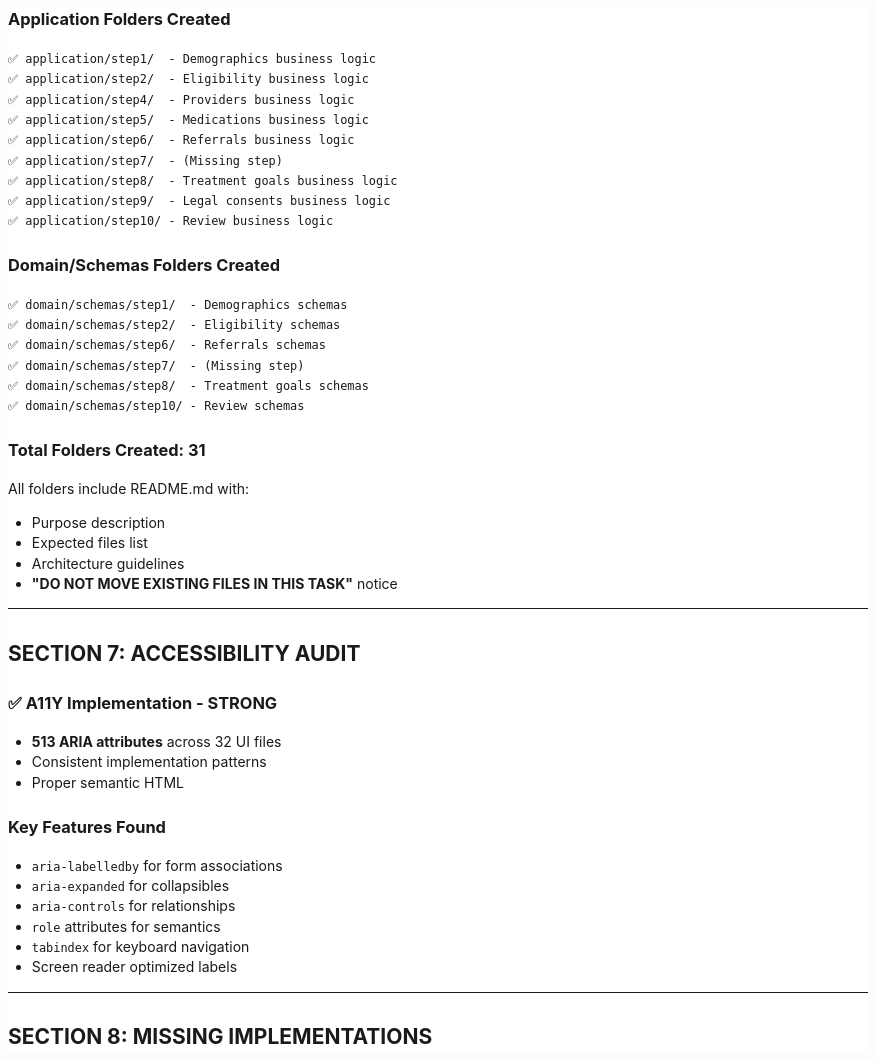 ### Application Folders Created
```
✅ application/step1/  - Demographics business logic
✅ application/step2/  - Eligibility business logic
✅ application/step4/  - Providers business logic
✅ application/step5/  - Medications business logic
✅ application/step6/  - Referrals business logic
✅ application/step7/  - (Missing step)
✅ application/step8/  - Treatment goals business logic
✅ application/step9/  - Legal consents business logic
✅ application/step10/ - Review business logic
```

### Domain/Schemas Folders Created
```
✅ domain/schemas/step1/  - Demographics schemas
✅ domain/schemas/step2/  - Eligibility schemas
✅ domain/schemas/step6/  - Referrals schemas
✅ domain/schemas/step7/  - (Missing step)
✅ domain/schemas/step8/  - Treatment goals schemas
✅ domain/schemas/step10/ - Review schemas
```

### Total Folders Created: 31
All folders include README.md with:
- Purpose description
- Expected files list
- Architecture guidelines
- **"DO NOT MOVE EXISTING FILES IN THIS TASK"** notice

---

## SECTION 7: ACCESSIBILITY AUDIT

### ✅ A11Y Implementation - STRONG
- **513 ARIA attributes** across 32 UI files
- Consistent implementation patterns
- Proper semantic HTML

### Key Features Found
- `aria-labelledby` for form associations
- `aria-expanded` for collapsibles
- `aria-controls` for relationships
- `role` attributes for semantics
- `tabindex` for keyboard navigation
- Screen reader optimized labels

---

## SECTION 8: MISSING IMPLEMENTATIONS
